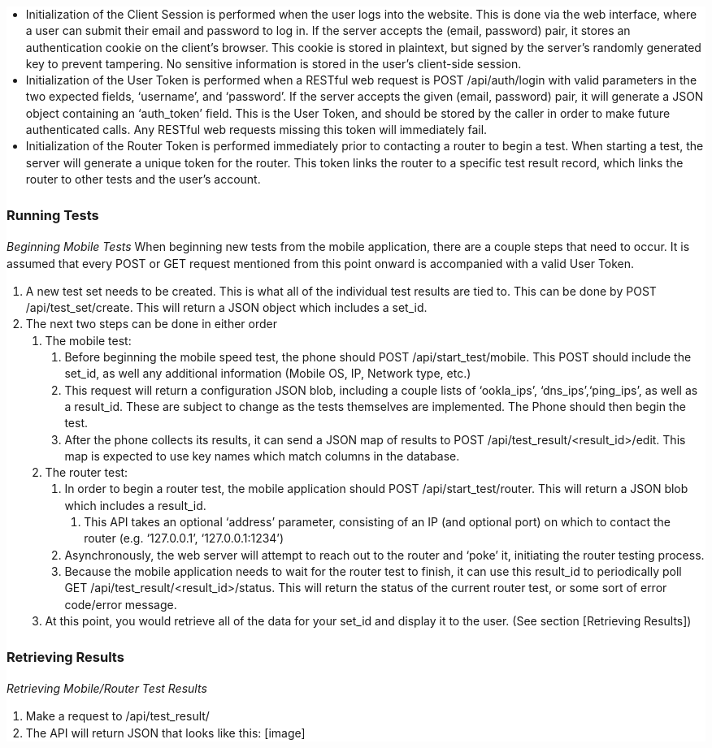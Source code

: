 - Initialization of the Client Session is performed when the user logs into the website. This is done via the web interface, where a user can submit their email and password to log in. If the server accepts the (email, password) pair, it stores an authentication cookie on the client’s browser. This cookie is stored in plaintext, but signed by the server’s randomly generated key to prevent tampering. No sensitive information is stored in the user’s client-side session.
- Initialization of the User Token is performed when a RESTful web request is
POST /api/auth/login with valid parameters in the two expected fields, ‘username’, and ‘password’. If the server accepts the given (email, password) pair, it will generate a JSON object containing an ‘auth_token’ field. This is the User Token, and should be stored by the caller in order to make future authenticated calls. Any RESTful web requests missing this token will immediately fail.
- Initialization of the Router Token is performed immediately prior to contacting a router to begin a test. When starting a test, the server will generate a unique token for the router. This token links the router to a specific test result record, which links the router to other tests and the user’s account.

### Running Tests ###
*Beginning Mobile Tests*
When beginning new tests from the mobile application, there are a couple steps that need to occur. It is assumed that every POST or GET request mentioned from this point onward is accompanied with a valid User Token.

1. A new test set needs to be created. This is what all of the individual test results are tied to. This can be done by POST /api/test_set/create. This will return a JSON object which includes a set_id.
2. The next two steps can be done in either order
	1. The mobile test:
		1. Before beginning the mobile speed test, the phone should POST /api/start_test/mobile. This POST should include the set_id, as well any additional information (Mobile OS, IP, Network type, etc.)
		2. This request will return a configuration JSON blob, including a couple lists of ‘ookla_ips’, ‘dns_ips’,‘ping_ips’, as well as a result_id. These are subject to change as the tests themselves are implemented. The Phone should then begin the test.
		3. After the phone collects its results, it can send a JSON map of results to POST /api/test_result/<result_id>/edit. This map is expected to use key names which match columns in the database.
	4. The router test:
		1. In order to begin a router test, the mobile application should POST /api/start_test/router. This will return a JSON blob which includes a result_id.
			1. This API takes an optional ‘address’ parameter, consisting of an IP (and optional port) on which to contact the router (e.g. ‘127.0.0.1’, ‘127.0.0.1:1234’)
		2. Asynchronously, the web server will attempt to reach out to the router and ‘poke’ it, initiating the router testing process.
		3. Because the mobile application needs to wait for the router test to finish, it can use this result_id to periodically poll GET /api/test_result/<result_id>/status. This will return the status of the current router test, or some sort of error code/error message.
	4. At this point, you would retrieve all of the data for your set_id and display it to the user. (See section [Retrieving Results])

### Retrieving Results ###
*Retrieving Mobile/Router Test Results*

1. Make a request to /api/test_result/<id>
2. The API will return JSON that looks like this: [image]
